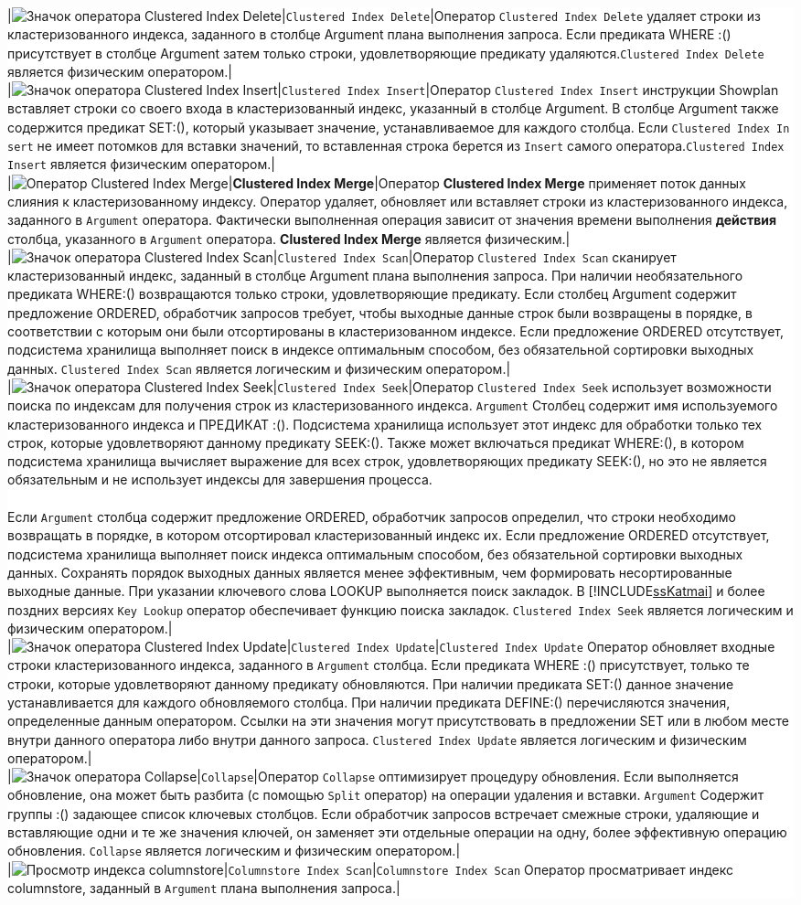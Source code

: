 |![Значок оператора Clustered Index Delete](../../2014/database-engine/media/clustered-index-delete-32x.gif "значок оператора Clustered Index Delete")|`Clustered Index Delete`|Оператор `Clustered Index Delete` удаляет строки из кластеризованного индекса, заданного в столбце Argument плана выполнения запроса. Если предиката WHERE :() присутствует в столбце Argument затем только строки, удовлетворяющие предикату удаляются.`Clustered Index Delete` является физическим оператором.|  
|![Значок оператора Clustered Index Insert](../../2014/database-engine/media/clustered-index-insert-32x.gif "значок оператора Clustered Index Insert")|`Clustered Index Insert`|Оператор `Clustered Index Insert` инструкции Showplan вставляет строки со своего входа в кластеризованный индекс, указанный в столбце Argument. В столбце Argument также содержится предикат SET:(), который указывает значение, устанавливаемое для каждого столбца. Если `Clustered Index Insert` не имеет потомков для вставки значений, то вставленная строка берется из `Insert` самого оператора.`Clustered Index Insert` является физическим оператором.|  
|![Оператор Clustered Index Merge](../../2014/database-engine/media/clustered-index-merge-32x.gif "оператор Clustered Index Merge")|**Clustered Index Merge**|Оператор **Clustered Index Merge** применяет поток данных слияния к кластеризованному индексу. Оператор удаляет, обновляет или вставляет строки из кластеризованного индекса, заданного в `Argument` оператора. Фактически выполненная операция зависит от значения времени выполнения **действия** столбца, указанного в `Argument` оператора. **Clustered Index Merge** является физическим.|  
|![Значок оператора Clustered Index Scan](../../2014/database-engine/media/clustered-index-scan-32x.gif "значок оператора Clustered Index Scan")|`Clustered Index Scan`|Оператор `Clustered Index Scan` сканирует кластеризованный индекс, заданный в столбце Argument плана выполнения запроса. При наличии необязательного предиката WHERE:() возвращаются только строки, удовлетворяющие предикату. Если столбец Argument содержит предложение ORDERED, обработчик запросов требует, чтобы выходные данные строк были возвращены в порядке, в соответствии с которым они были отсортированы в кластеризованном индексе. Если предложение ORDERED отсутствует, подсистема хранилища выполняет поиск в индексе оптимальным способом, без обязательной сортировки выходных данных. `Clustered Index Scan` является логическим и физическим оператором.|  
|![Значок оператора Clustered Index Seek](../../2014/database-engine/media/clustered-index-seek-32x.gif "значок оператора Clustered Index Seek")|`Clustered Index Seek`|Оператор `Clustered Index Seek` использует возможности поиска по индексам для получения строк из кластеризованного индекса. `Argument` Столбец содержит имя используемого кластеризованного индекса и ПРЕДИКАТ :(). Подсистема хранилища использует этот индекс для обработки только тех строк, которые удовлетворяют данному предикату SEEK:(). Также может включаться предикат WHERE:(), в котором подсистема хранилища вычисляет выражение для всех строк, удовлетворяющих предикату SEEK:(), но это не является обязательным и не использует индексы для завершения процесса.<br /><br /> Если `Argument` столбца содержит предложение ORDERED, обработчик запросов определил, что строки необходимо возвращать в порядке, в котором отсортировал кластеризованный индекс их. Если предложение ORDERED отсутствует, подсистема хранилища выполняет поиск индекса оптимальным способом, без обязательной сортировки выходных данных. Сохранять порядок выходных данных является менее эффективным, чем формировать несортированные выходные данные. При указании ключевого слова LOOKUP выполняется поиск закладок. В [!INCLUDE[ssKatmai](../includes/sskatmai-md.md)] и более поздних версиях `Key Lookup` оператор обеспечивает функцию поиска закладок. `Clustered Index Seek` является логическим и физическим оператором.|  
|![Значок оператора Clustered Index Update](../../2014/database-engine/media/clustered-index-update-32x.gif "значок оператора Clustered Index Update")|`Clustered Index Update`|`Clustered Index Update` Оператор обновляет входные строки кластеризованного индекса, заданного в `Argument` столбца. Если предиката WHERE :() присутствует, только те строки, которые удовлетворяют данному предикату обновляются. При наличии предиката SET:() данное значение устанавливается для каждого обновляемого столбца. При наличии предиката DEFINE:() перечисляются значения, определенные данным оператором. Ссылки на эти значения могут присутствовать в предложении SET или в любом месте внутри данного оператора либо внутри данного запроса. `Clustered Index Update` является логическим и физическим оператором.|  
|![Значок оператора Collapse](../../2014/database-engine/media/collapse-32x.gif "значок оператора Collapse")|`Collapse`|Оператор `Collapse` оптимизирует процедуру обновления. Если выполняется обновление, она может быть разбита (с помощью `Split` оператор) на операции удаления и вставки. `Argument` Содержит группы :() задающее список ключевых столбцов. Если обработчик запросов встречает смежные строки, удаляющие и вставляющие одни и те же значения ключей, он заменяет эти отдельные операции на одну, более эффективную операцию обновления. `Collapse` является логическим и физическим оператором.|  
|![Просмотр индекса columnstore](../../2014/database-engine/media/columnstoreindexscan.gif "Просмотр индекса columnstore")|`Columnstore Index Scan`|`Columnstore Index Scan` Оператор просматривает индекс columnstore, заданный в `Argument` плана выполнения запроса.|  